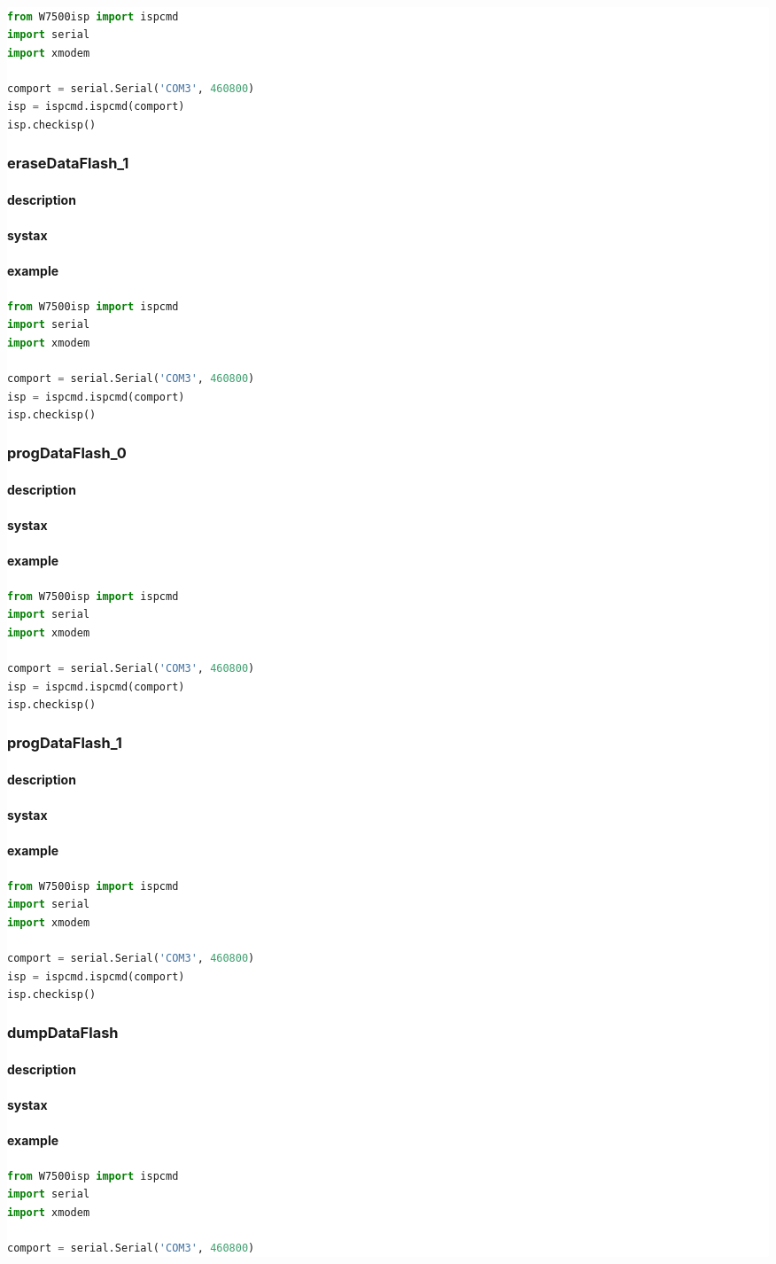 ```python
from W7500isp import ispcmd
import serial
import xmodem

comport = serial.Serial('COM3', 460800)
isp = ispcmd.ispcmd(comport)
isp.checkisp()
```
### eraseDataFlash_1 ###
#### description ####
#### systax ####
#### example ####
```python
from W7500isp import ispcmd
import serial
import xmodem

comport = serial.Serial('COM3', 460800)
isp = ispcmd.ispcmd(comport)
isp.checkisp()
```
### progDataFlash_0 ###
#### description ####
#### systax ####
#### example ####
```python
from W7500isp import ispcmd
import serial
import xmodem

comport = serial.Serial('COM3', 460800)
isp = ispcmd.ispcmd(comport)
isp.checkisp()
```
### progDataFlash_1 ###
#### description ####
#### systax ####
#### example ####
```python
from W7500isp import ispcmd
import serial
import xmodem

comport = serial.Serial('COM3', 460800)
isp = ispcmd.ispcmd(comport)
isp.checkisp()
```
### dumpDataFlash ###
#### description ####
#### systax ####
#### example ####
```python
from W7500isp import ispcmd
import serial
import xmodem

comport = serial.Serial('COM3', 460800)
```